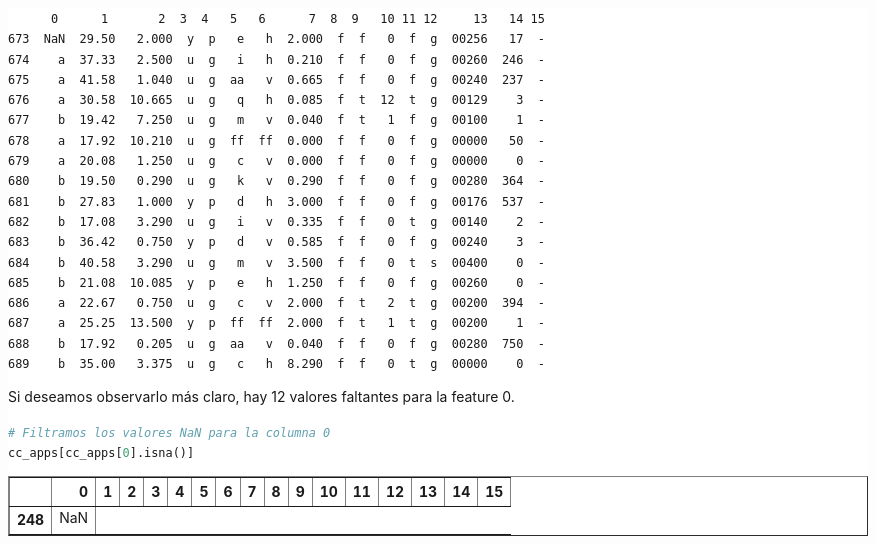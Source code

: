           0      1       2  3  4   5   6      7  8  9   10 11 12     13   14 15
    673  NaN  29.50   2.000  y  p   e   h  2.000  f  f   0  f  g  00256   17  -
    674    a  37.33   2.500  u  g   i   h  0.210  f  f   0  f  g  00260  246  -
    675    a  41.58   1.040  u  g  aa   v  0.665  f  f   0  f  g  00240  237  -
    676    a  30.58  10.665  u  g   q   h  0.085  f  t  12  t  g  00129    3  -
    677    b  19.42   7.250  u  g   m   v  0.040  f  t   1  f  g  00100    1  -
    678    a  17.92  10.210  u  g  ff  ff  0.000  f  f   0  f  g  00000   50  -
    679    a  20.08   1.250  u  g   c   v  0.000  f  f   0  f  g  00000    0  -
    680    b  19.50   0.290  u  g   k   v  0.290  f  f   0  f  g  00280  364  -
    681    b  27.83   1.000  y  p   d   h  3.000  f  f   0  f  g  00176  537  -
    682    b  17.08   3.290  u  g   i   v  0.335  f  f   0  t  g  00140    2  -
    683    b  36.42   0.750  y  p   d   v  0.585  f  f   0  f  g  00240    3  -
    684    b  40.58   3.290  u  g   m   v  3.500  f  f   0  t  s  00400    0  -
    685    b  21.08  10.085  y  p   e   h  1.250  f  f   0  f  g  00260    0  -
    686    a  22.67   0.750  u  g   c   v  2.000  f  t   2  t  g  00200  394  -
    687    a  25.25  13.500  y  p  ff  ff  2.000  f  t   1  t  g  00200    1  -
    688    b  17.92   0.205  u  g  aa   v  0.040  f  f   0  f  g  00280  750  -
    689    b  35.00   3.375  u  g   c   h  8.290  f  f   0  t  g  00000    0  -

Si deseamos observarlo más claro, hay 12 valores faltantes para la feature 0.

```python
# Filtramos los valores NaN para la columna 0
cc_apps[cc_apps[0].isna()]
```

<div>
<style scoped>
    .dataframe tbody tr th:only-of-type {
        vertical-align: middle;
    }

    .dataframe tbody tr th {
        vertical-align: top;
    }

    .dataframe thead th {
        text-align: right;
    }

</style>
<table border="1" class="dataframe">
  <thead>
    <tr style="text-align: right;">
      <th></th>
      <th>0</th>
      <th>1</th>
      <th>2</th>
      <th>3</th>
      <th>4</th>
      <th>5</th>
      <th>6</th>
      <th>7</th>
      <th>8</th>
      <th>9</th>
      <th>10</th>
      <th>11</th>
      <th>12</th>
      <th>13</th>
      <th>14</th>
      <th>15</th>
    </tr>
  </thead>
  <tbody>
    <tr>
      <th>248</th>
      <td>NaN</td>